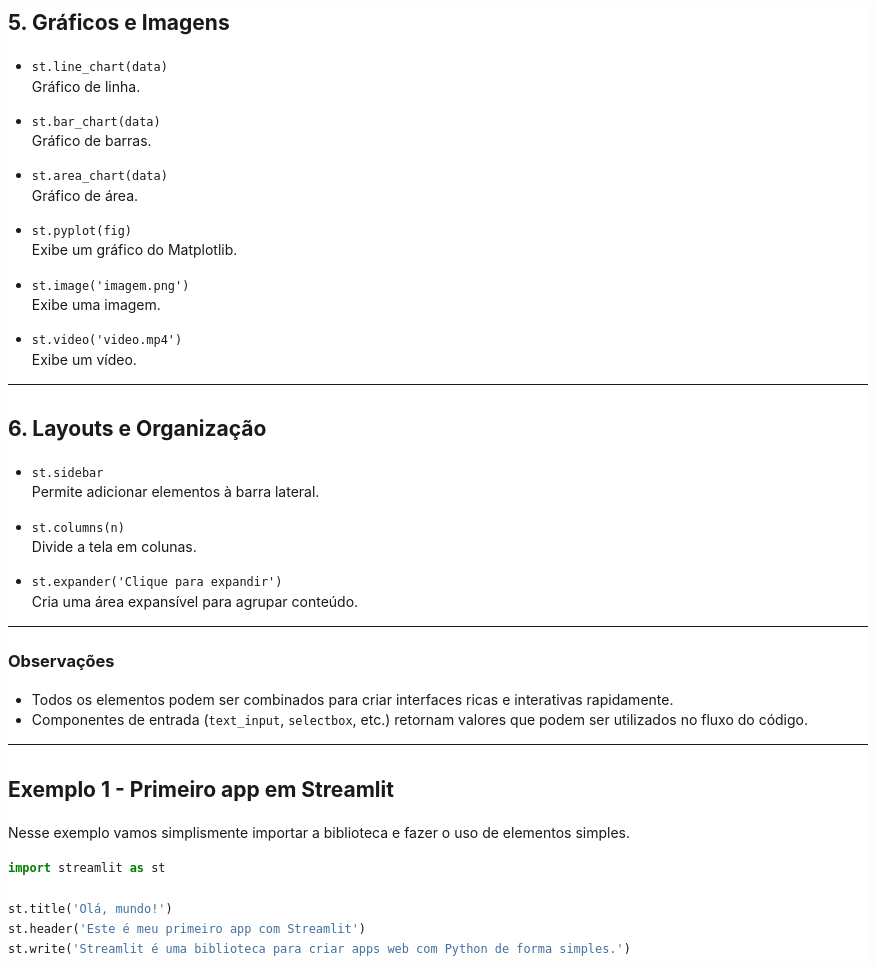 
## 5. Gráficos e Imagens

- `st.line_chart(data)`  
  Gráfico de linha.

- `st.bar_chart(data)`  
  Gráfico de barras.

- `st.area_chart(data)`  
  Gráfico de área.

- `st.pyplot(fig)`  
  Exibe um gráfico do Matplotlib.

- `st.image('imagem.png')`  
  Exibe uma imagem.

- `st.video('video.mp4')`  
  Exibe um vídeo.

---

## 6. Layouts e Organização

- `st.sidebar`  
  Permite adicionar elementos à barra lateral.

- `st.columns(n)`  
  Divide a tela em colunas.

- `st.expander('Clique para expandir')`  
  Cria uma área expansível para agrupar conteúdo.

---

### Observações

- Todos os elementos podem ser combinados para criar interfaces ricas e interativas rapidamente.
- Componentes de entrada (`text_input`, `selectbox`, etc.) retornam valores que podem ser utilizados no fluxo do código.

---

## Exemplo 1 - Primeiro app em Streamlit

Nesse exemplo vamos simplismente importar a biblioteca e fazer o uso de elementos simples.

````python
import streamlit as st

st.title('Olá, mundo!')
st.header('Este é meu primeiro app com Streamlit')
st.write('Streamlit é uma biblioteca para criar apps web com Python de forma simples.')
````
